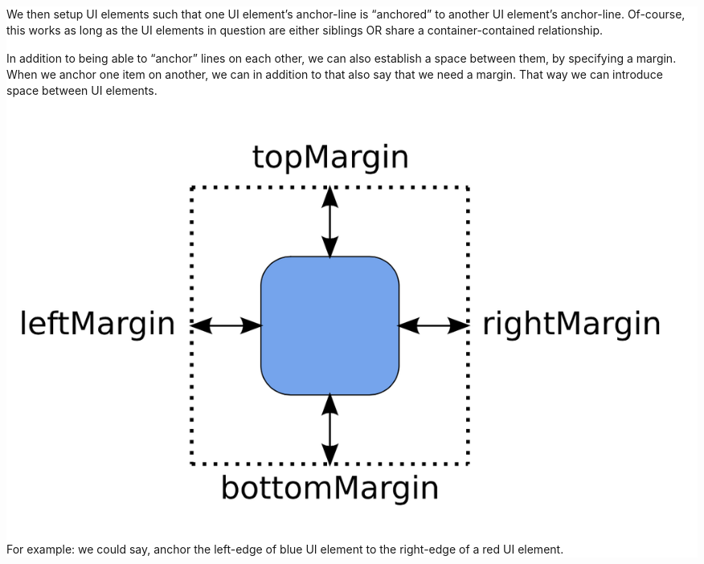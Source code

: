 We then setup UI elements such that one UI element’s anchor-line is “anchored” to another UI element’s anchor-line. Of-course, this works as long as the UI elements in question are either siblings OR share a container-contained relationship.

In addition to being able to “anchor” lines on each other, we can also establish a space between them, by specifying a margin. When we anchor one item on another, we can in addition to that also say that we need a margin. That way we can introduce space between UI elements.

![Margins in Anchor Layouts](./images/marginsinanchorlayout.png)

For example: we could say, anchor the left-edge of blue UI element to the right-edge of a red UI element.
